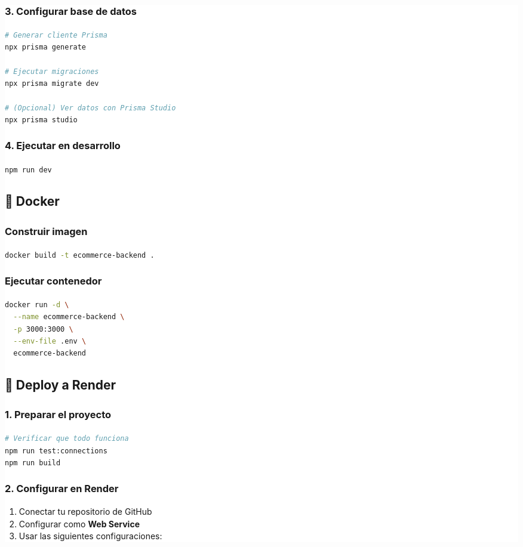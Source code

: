 ### 3. Configurar base de datos

```bash
# Generar cliente Prisma
npx prisma generate

# Ejecutar migraciones
npx prisma migrate dev

# (Opcional) Ver datos con Prisma Studio
npx prisma studio
```

### 4. Ejecutar en desarrollo

```bash
npm run dev
```

## 🐳 Docker

### Construir imagen

```bash
docker build -t ecommerce-backend .
```

### Ejecutar contenedor

```bash
docker run -d \
  --name ecommerce-backend \
  -p 3000:3000 \
  --env-file .env \
  ecommerce-backend
```

## 🚀 Deploy a Render

### 1. Preparar el proyecto

```bash
# Verificar que todo funciona
npm run test:connections
npm run build
```

### 2. Configurar en Render

1. Conectar tu repositorio de GitHub
2. Configurar como **Web Service**
3. Usar las siguientes configuraciones:
